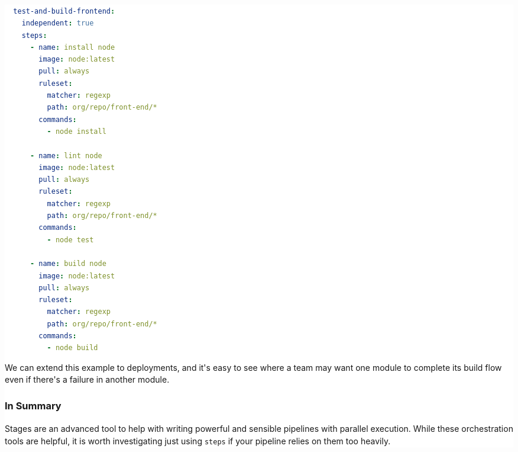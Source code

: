 ```yaml
  test-and-build-frontend:
    independent: true
    steps:
      - name: install node
        image: node:latest
        pull: always
        ruleset:
          matcher: regexp
          path: org/repo/front-end/*
        commands:
          - node install

      - name: lint node
        image: node:latest
        pull: always
        ruleset:
          matcher: regexp
          path: org/repo/front-end/*
        commands:
          - node test

      - name: build node
        image: node:latest
        pull: always
        ruleset:
          matcher: regexp
          path: org/repo/front-end/*
        commands:
          - node build
```

We can extend this example to deployments, and it's easy to see where a team may want one module to complete its build flow even if there's a failure in another module. 

### In Summary

Stages are an advanced tool to help with writing powerful and sensible pipelines with parallel execution. While these orchestration tools are helpful, it is worth investigating just using `steps` if your pipeline relies on them too heavily. 